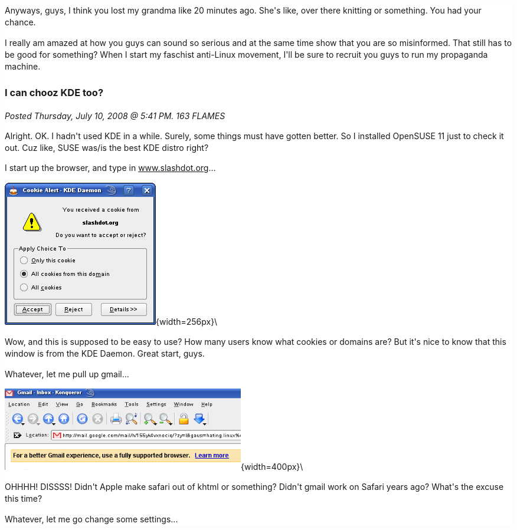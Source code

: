 Anyways, guys, I think you lost my grandma like 20 minutes ago. She's like,
over there knitting or something. You had your chance.

I really am amazed at how you guys can sound so serious and at the same time
show that you are so misinformed. That still has to be good for something? When
I start my faschist anti-Linux movement, I'll be sure to recruit you guys to
run my propaganda machine.

### I can chooz KDE too?

[//p70]: # (https://web.archive.org/web/20171113090755/http://linuxhaters.blogspot.com/2008/07/i-can-chooz-kde-too.html)

*Posted Thursday, July 10, 2008 @ 5:41 PM. 163 FLAMES*

Alright. OK. I hadn't used KDE in a while. Surely, some things must have gotten
better. So I installed OpenSUSE 11 just to check it out. Cuz like, SUSE was/is
the best KDE distro right?

I start up the browser, and type in www.slashdot.org...

![Cookie Alert - KDE Daemon](images/cookiewindow.png){width=256px}\

Wow, and this is supposed to be easy to use? How many users know what cookies
or domains are? But it's nice to know that this window is from the KDE Daemon.
Great start, guys.

Whatever, let me pull up gmail...

![Gmail - Inbox - Konqueror](images/konquerorgmail.png){width=400px}\

OHHHH! DISSSS! Didn't Apple make safari out of khtml or something? Didn't gmail
work on Safari years ago? What's the excuse this time?

Whatever, let me go change some settings...


[//p65]: # (https://web.archive.org/web/20171012232301/http://linuxhaters.blogspot.com/2008/07/you-hate-ubuntu.html)
[//p66]: # (https://web.archive.org/web/20171113091528/http://linuxhaters.blogspot.com/2008/07/kde-fork-dot-zero.html)
[86]: http://practical-tech.com/operating-system/kde-404-bad-just-plain-bad/
[87]: http://practical-tech.com/operating-system/kde-its-time-for-a-fork/
[88]: http://arstechnica.com/news.ars/post/20080702-the-critics-are-wrong-kde-4-doesnt-need-a-fork.html
[89]: http://arstechnica.com/news.media/kde41b2folder.png
[90]: http://www.kdedevelopers.org/node/3535
[//p67]: # (https://web.archive.org/web/20171113091234/http://linuxhaters.blogspot.com/2008/07/k-pride.html)
[91]: http://www.kde.org/whatiskde/
[//p68]: # (https://web.archive.org/web/20171113090935/http://linuxhaters.blogspot.com/2008/07/turn-your-head-and-koffice.html)
[92]: http://www.koffice.org/kword/
[93]: http://www.koffice.org/kword/euro.php
[//p69]: # (https://web.archive.org/web/20171113091325/http://linuxhaters.blogspot.com/2008/07/what-is-kde.html)
[94]: http://www.cafepress.com/linuxhatersblog
[95]: http://www.kde.org/whatiskde/
[96]: http://www.kate-editor.org/
[//p71]: # (https://web.archive.org/web/20171113085428/http://linuxhaters.blogspot.com/2008/07/wild-rationalizations.html)
[97]: http://www.groklaw.net/article.php?story=20080710131440951
[//p72]: # (https://web.archive.org/web/20171113091052/http://linuxhaters.blogspot.com/2008/07/rants-heard-round-community-ver-9.html)
[98]: http://jeffreystedfast.blogspot.com/2008/07/more-pulseaudio-problems.html
[99]: http://rdist.root.org/2008/05/19/debian-needs-some-serious-commit-review/
[100]: http://www.promotinglinux.com/truth/
[101]: http://blogs.gnome.org/cneumair/2008/07/12/if-i-were-at-guadec/
[//p73]: # (https://web.archive.org/web/20171113090751/http://linuxhaters.blogspot.com/2008/07/feel-source.html)
[//p74]: # (https://web.archive.org/web/20171113085517/http://linuxhaters.blogspot.com/2008/07/why-linux-is-not-bettercom.html)
[102]: http://www.whylinuxisbetter.net/
[103]: http://linuxhaters.blogspot.com/2008/06/at-least-we-dont-have-any-viruses.html
[//p75]: # (https://web.archive.org/web/20171113085108/http://linuxhaters.blogspot.com/2008/07/dont-feed-trolls.html)
[104]: http://www.manucornet.net/blog/?p=57
[//p76]: # (https://web.archive.org/web/20171112223139/http://linuxhaters.blogspot.com/2008/07/lusers-make-me-laugh-ver-1.html)
[105]: http://vivapinkfloyd.blogspot.com/2008/07/9-file-managers-for-linux.html
[106]: http://www.fsf.org/blogs/community/5-reasons-to-avoid-iphone-3g/
[107]: http://blogs.igalia.com/svillar/2008/07/16/back-from-guadec/
[108]: http://nicubunu.blogspot.com/2008/07/mixed-stuff-fonts-photos-games.html
[109]: http://www.linuxinsider.com/story/Linux-Edges-One-Step-Closer-to-Total-World-Domination-63798.html
[//p77]: # (https://web.archive.org/web/20171110082006/http://linuxhaters.blogspot.com/2008/07/fallacy-of-choice.html)
[//p78]: # (https://web.archive.org/web/20171112222608/http://linuxhaters.blogspot.com/2008/07/lusers-make-me-laugh-ver-2.html)
[110]: http://exploringfreedom.org/2008/07/17/the-wikipedia-naming-controversy-by-joshua-gay/
[111]: http://blog.linuxoss.com/suse/25-reasons-to-convert-to-linux/
[112]: http://www.internetling.com/2008/07/16/the-big-x-window-manager-guide-with-screenshots/
[113]: http://www.linux.com/feature/140575
[114]: http://vivapinkfloyd.blogspot.com/2008/07/why-is-so-hard-for-windows-users-to.html
[//p79]: # (https://web.archive.org/web/20171113091042/http://linuxhaters.blogspot.com/2008/07/of-silos-and-samba.html)
[115]: http://blogs.zdnet.com/BTL/?p=9370
[//p80]: # (https://web.archive.org/web/20171113091047/http://linuxhaters.blogspot.com/2008/07/rants-heard-round-community-ver-10.html)
[116]: http://insanecoding.blogspot.com/2007/05/sorry-state-of-sound-in-linux.html
[117]: http://4front-tech.com/hannublog/?p=5
[118]: http://jeffreystedfast.blogspot.com/2008/07/pulseaudio-my-last-post-on-topic.html
[119]: http://lwn.net/Articles/290498/
[120]: http://article.gmane.org/gmane.linux.kernel/706950
[121]: http://www.0xdeadbeef.com/weblog/?p=408
[122]: http://blogs.sun.com/eschrock/entry/rebutting_a_rebuttal
[123]: http://www.linuxfoundation.org/images/0/09/Audiostack.png
[124]: http://blogs.adobe.com/penguin.swf/linuxaudio.png
[//p81]: # (https://web.archive.org/web/20171013191051/http://linuxhaters.blogspot.com/2008/07/my-browser-needs-16-exabytes.html)
[125]: http://linuxhaters.blogspot.com/2008/06/nitty-gritty-shit-on-open-source.html
[126]: http://www.youtube.com/watch?v=Yu_moia-oVI
[//p82]: # (https://web.archive.org/web/20171113092029/http://linuxhaters.blogspot.com:80/2008/07/lusers-make-me-laugh-ver-3.html)
[127]: http://www.joachim-breitner.de/blog/archives/297-guid.html
[128]: http://gcompris.net/Windows,38
[129]: http://www.sharms.org/blog/?p=153
[130]: http://www.theregister.co.uk/2008/07/23/moblin_reworked/
[131]: http://ubuntu-virginia.ubuntuforums.org/showthread.php?t=869249
[132]: http://nickellery.wordpress.com/2008/07/25/how-many-nautilus-windows-can-8827mb-of-ram-handle/
[//p83]: # (https://web.archive.org/web/20171113090644/http://linuxhaters.blogspot.com/2008/07/foxnewshhhhconn-conspiracy.html)
[133]: http://mjg59.livejournal.com/94998.html
[134]: http://lkml.org/lkml/2008/7/24/286
[//p84]: # (https://web.archive.org/web/20171014035104/http://linuxhaters.blogspot.com/2008/07/lusers-make-me-laugh-ver4.html)
[135]: http://www.defectivebydesign.org/apple-challenge
[136]: http://www.theregister.co.uk/2008/07/23/shuttleworth_apple_challenge/
[137]: http://maketecheasier.com/turn-your-ubuntu-hardy-to-mac-osx-leopard/2008/07/23/
[138]: http://stealcode.blogspot.com/2008/07/citibank-doesnt-like-linuxubuntu_27.html
[139]: http://www.linuxhaxor.net/2008/07/28/women-in-linux/
[140]: http://alex.dojotoolkit.org/?p=695
[141]: http://www.codinghorror.com/blog/archives/001158.html
[142]: http://sbender.net/~scott/tshirt.jpg
[143]: http://brajeshwar.com/2008/choose-linux-over-windows-vista/
[//p85]: # (https://web.archive.org/web/20171113093028/http://linuxhaters.blogspot.com/2008/07/rants-heard-round-community-ver-10_31.html)
[144]: http://www.youtube.com/watch?v=nUviUfYMihM&feature=related
[145]: http://ploum.frimouvy.org/?194-hardy-is-a-hard-time
[146]: http://xkcd.com/456/
[147]: http://wardsbrain.blogspot.com/2008/07/help-is-on-wayeventually.html